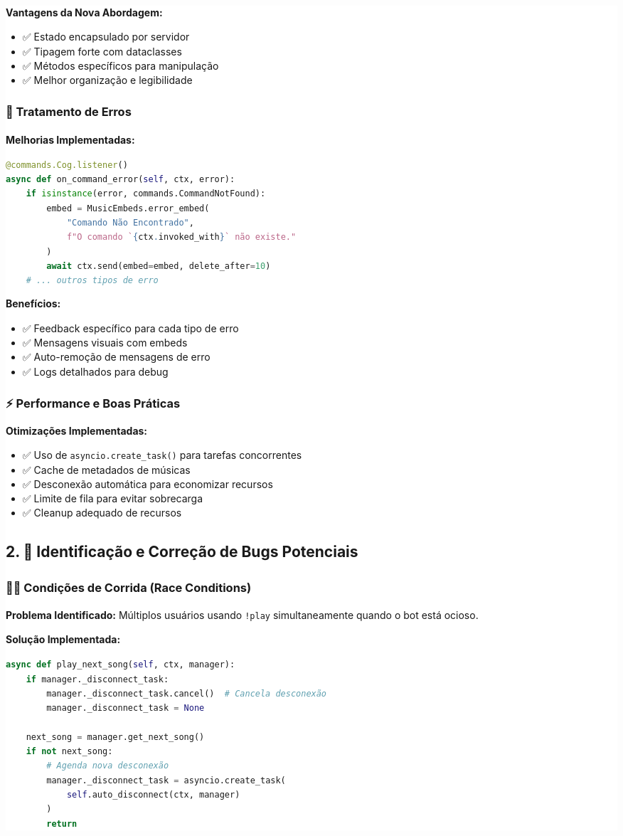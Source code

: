 **Vantagens da Nova Abordagem:**
- ✅ Estado encapsulado por servidor
- ✅ Tipagem forte com dataclasses
- ✅ Métodos específicos para manipulação
- ✅ Melhor organização e legibilidade

### 🚨 Tratamento de Erros

**Melhorias Implementadas:**
```python
@commands.Cog.listener()
async def on_command_error(self, ctx, error):
    if isinstance(error, commands.CommandNotFound):
        embed = MusicEmbeds.error_embed(
            "Comando Não Encontrado",
            f"O comando `{ctx.invoked_with}` não existe."
        )
        await ctx.send(embed=embed, delete_after=10)
    # ... outros tipos de erro
```

**Benefícios:**
- ✅ Feedback específico para cada tipo de erro
- ✅ Mensagens visuais com embeds
- ✅ Auto-remoção de mensagens de erro
- ✅ Logs detalhados para debug

### ⚡ Performance e Boas Práticas

**Otimizações Implementadas:**
- ✅ Uso de `asyncio.create_task()` para tarefas concorrentes
- ✅ Cache de metadados de músicas
- ✅ Desconexão automática para economizar recursos
- ✅ Limite de fila para evitar sobrecarga
- ✅ Cleanup adequado de recursos

## 2. 🐛 Identificação e Correção de Bugs Potenciais

### 🏃‍♂️ Condições de Corrida (Race Conditions)

**Problema Identificado:**
Múltiplos usuários usando `!play` simultaneamente quando o bot está ocioso.

**Solução Implementada:**
```python
async def play_next_song(self, ctx, manager):
    if manager._disconnect_task:
        manager._disconnect_task.cancel()  # Cancela desconexão
        manager._disconnect_task = None
    
    next_song = manager.get_next_song()
    if not next_song:
        # Agenda nova desconexão
        manager._disconnect_task = asyncio.create_task(
            self.auto_disconnect(ctx, manager)
        )
        return
```
